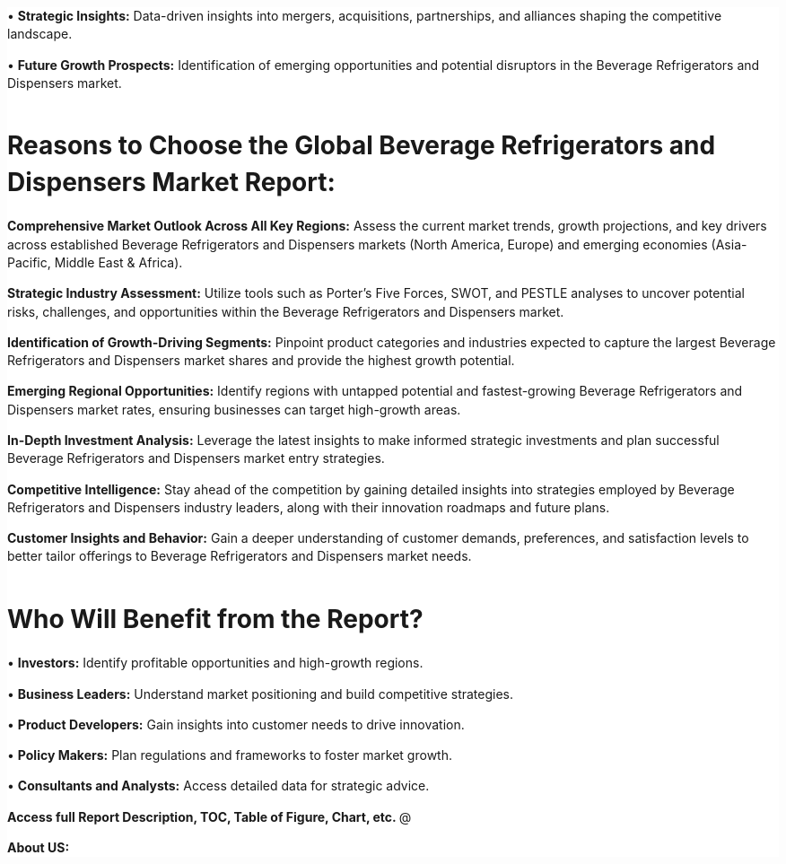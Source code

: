 • <strong>Strategic Insights:</strong> Data-driven insights into mergers, acquisitions, partnerships, and alliances shaping the competitive landscape.

• <strong>Future Growth Prospects:</strong> Identification of emerging opportunities and potential disruptors in the Beverage Refrigerators and Dispensers market.

# <strong>Reasons to Choose the Global Beverage Refrigerators and Dispensers Market Report:</strong>

<strong>Comprehensive Market Outlook Across All Key Regions:</strong>
Assess the current market trends, growth projections, and key drivers across established Beverage Refrigerators and Dispensers markets (North America, Europe) and emerging economies (Asia-Pacific, Middle East & Africa).

<strong>Strategic Industry Assessment:</strong>
Utilize tools such as Porter’s Five Forces, SWOT, and PESTLE analyses to uncover potential risks, challenges, and opportunities within the Beverage Refrigerators and Dispensers market.

<strong>Identification of Growth-Driving Segments:</strong>
Pinpoint product categories and industries expected to capture the largest Beverage Refrigerators and Dispensers market shares and provide the highest growth potential.

<strong>Emerging Regional Opportunities:</strong>
Identify regions with untapped potential and fastest-growing Beverage Refrigerators and Dispensers market rates, ensuring businesses can target high-growth areas.

<strong>In-Depth Investment Analysis:</strong>
Leverage the latest insights to make informed strategic investments and plan successful Beverage Refrigerators and Dispensers market entry strategies.

<strong>Competitive Intelligence:</strong>
Stay ahead of the competition by gaining detailed insights into strategies employed by Beverage Refrigerators and Dispensers industry leaders, along with their innovation roadmaps and future plans.

<strong>Customer Insights and Behavior:</strong>
Gain a deeper understanding of customer demands, preferences, and satisfaction levels to better tailor offerings to Beverage Refrigerators and Dispensers market needs.

# <strong>Who Will Benefit from the Report?</strong>

• <strong>Investors:</strong> Identify profitable opportunities and high-growth regions.

• <strong>Business Leaders:</strong> Understand market positioning and build competitive strategies.

• <strong>Product Developers:</strong> Gain insights into customer needs to drive innovation.

• <strong>Policy Makers:</strong> Plan regulations and frameworks to foster market growth.

• <strong>Consultants and Analysts:</strong> Access detailed data for strategic advice.
</ul>
<strong>Access full Report Description, TOC, Table of Figure, Chart, etc. </strong>@  <a href= style=color:#0000ff;></a></font>

<strong><strong>About US</strong>:</strong>
